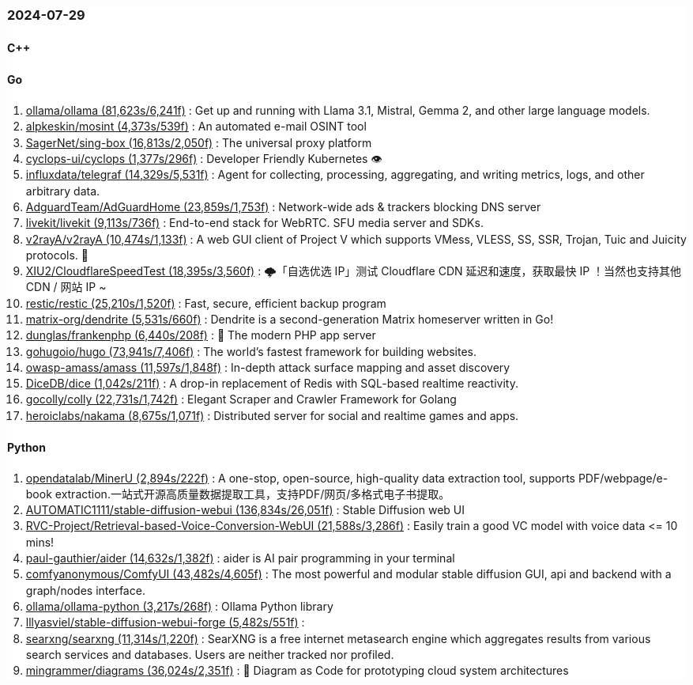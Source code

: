 ### 2024-07-29

#### C++

#### Go
1. [ollama/ollama (81,623s/6,241f)](https://github.com/ollama/ollama) : Get up and running with Llama 3.1, Mistral, Gemma 2, and other large language models.
2. [alpkeskin/mosint (4,373s/539f)](https://github.com/alpkeskin/mosint) : An automated e-mail OSINT tool
3. [SagerNet/sing-box (16,813s/2,050f)](https://github.com/SagerNet/sing-box) : The universal proxy platform
4. [cyclops-ui/cyclops (1,377s/296f)](https://github.com/cyclops-ui/cyclops) : Developer Friendly Kubernetes 👁️
5. [influxdata/telegraf (14,329s/5,531f)](https://github.com/influxdata/telegraf) : Agent for collecting, processing, aggregating, and writing metrics, logs, and other arbitrary data.
6. [AdguardTeam/AdGuardHome (23,859s/1,753f)](https://github.com/AdguardTeam/AdGuardHome) : Network-wide ads & trackers blocking DNS server
7. [livekit/livekit (9,113s/736f)](https://github.com/livekit/livekit) : End-to-end stack for WebRTC. SFU media server and SDKs.
8. [v2rayA/v2rayA (10,474s/1,133f)](https://github.com/v2rayA/v2rayA) : A web GUI client of Project V which supports VMess, VLESS, SS, SSR, Trojan, Tuic and Juicity protocols. 🚀
9. [XIU2/CloudflareSpeedTest (18,395s/3,560f)](https://github.com/XIU2/CloudflareSpeedTest) : 🌩「自选优选 IP」测试 Cloudflare CDN 延迟和速度，获取最快 IP ！当然也支持其他 CDN / 网站 IP ~
10. [restic/restic (25,210s/1,520f)](https://github.com/restic/restic) : Fast, secure, efficient backup program
11. [matrix-org/dendrite (5,531s/660f)](https://github.com/matrix-org/dendrite) : Dendrite is a second-generation Matrix homeserver written in Go!
12. [dunglas/frankenphp (6,440s/208f)](https://github.com/dunglas/frankenphp) : 🧟 The modern PHP app server
13. [gohugoio/hugo (73,941s/7,406f)](https://github.com/gohugoio/hugo) : The world’s fastest framework for building websites.
14. [owasp-amass/amass (11,597s/1,848f)](https://github.com/owasp-amass/amass) : In-depth attack surface mapping and asset discovery
15. [DiceDB/dice (1,042s/211f)](https://github.com/DiceDB/dice) : A drop-in replacement of Redis with SQL-based realtime reactivity.
16. [gocolly/colly (22,731s/1,742f)](https://github.com/gocolly/colly) : Elegant Scraper and Crawler Framework for Golang
17. [heroiclabs/nakama (8,675s/1,071f)](https://github.com/heroiclabs/nakama) : Distributed server for social and realtime games and apps.

#### Python
1. [opendatalab/MinerU (2,894s/222f)](https://github.com/opendatalab/MinerU) : A one-stop, open-source, high-quality data extraction tool, supports PDF/webpage/e-book extraction.一站式开源高质量数据提取工具，支持PDF/网页/多格式电子书提取。
2. [AUTOMATIC1111/stable-diffusion-webui (136,834s/26,051f)](https://github.com/AUTOMATIC1111/stable-diffusion-webui) : Stable Diffusion web UI
3. [RVC-Project/Retrieval-based-Voice-Conversion-WebUI (21,588s/3,286f)](https://github.com/RVC-Project/Retrieval-based-Voice-Conversion-WebUI) : Easily train a good VC model with voice data <= 10 mins!
4. [paul-gauthier/aider (14,632s/1,382f)](https://github.com/paul-gauthier/aider) : aider is AI pair programming in your terminal
5. [comfyanonymous/ComfyUI (43,482s/4,605f)](https://github.com/comfyanonymous/ComfyUI) : The most powerful and modular stable diffusion GUI, api and backend with a graph/nodes interface.
6. [ollama/ollama-python (3,217s/268f)](https://github.com/ollama/ollama-python) : Ollama Python library
7. [lllyasviel/stable-diffusion-webui-forge (5,482s/551f)](https://github.com/lllyasviel/stable-diffusion-webui-forge) : 
8. [searxng/searxng (11,314s/1,220f)](https://github.com/searxng/searxng) : SearXNG is a free internet metasearch engine which aggregates results from various search services and databases. Users are neither tracked nor profiled.
9. [mingrammer/diagrams (36,024s/2,351f)](https://github.com/mingrammer/diagrams) : 🎨 Diagram as Code for prototyping cloud system architectures